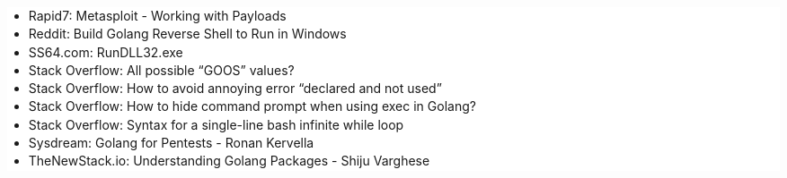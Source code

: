 * Rapid7: Metasploit - Working with Payloads
* Reddit: Build Golang Reverse Shell to Run in Windows
* SS64.com: RunDLL32.exe
* Stack Overflow: All possible “GOOS” values?
* Stack Overflow: How to avoid annoying error “declared and not used”
* Stack Overflow: How to hide command prompt when using exec in Golang?
* Stack Overflow: Syntax for a single-line bash infinite while loop
* Sysdream: Golang for Pentests - Ronan Kervella
* TheNewStack.io: Understanding Golang Packages - Shiju Varghese
